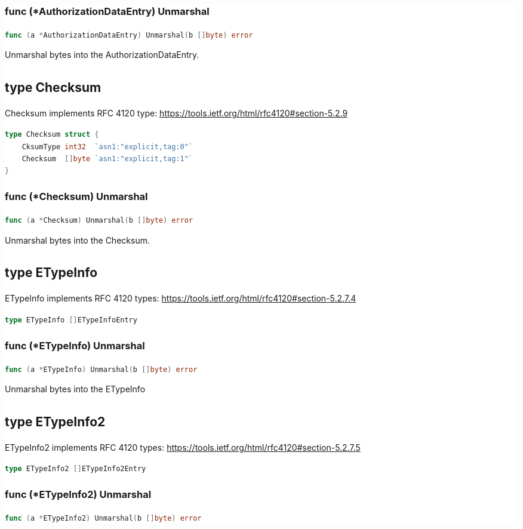 ### func \(\*AuthorizationDataEntry\) Unmarshal

```go
func (a *AuthorizationDataEntry) Unmarshal(b []byte) error
```

Unmarshal bytes into the AuthorizationDataEntry.

## type Checksum

Checksum implements RFC 4120 type: https://tools.ietf.org/html/rfc4120#section-5.2.9

```go
type Checksum struct {
    CksumType int32  `asn1:"explicit,tag:0"`
    Checksum  []byte `asn1:"explicit,tag:1"`
}
```

### func \(\*Checksum\) Unmarshal

```go
func (a *Checksum) Unmarshal(b []byte) error
```

Unmarshal bytes into the Checksum.

## type ETypeInfo

ETypeInfo implements RFC 4120 types: https://tools.ietf.org/html/rfc4120#section-5.2.7.4

```go
type ETypeInfo []ETypeInfoEntry
```

### func \(\*ETypeInfo\) Unmarshal

```go
func (a *ETypeInfo) Unmarshal(b []byte) error
```

Unmarshal bytes into the ETypeInfo

## type ETypeInfo2

ETypeInfo2 implements RFC 4120 types: https://tools.ietf.org/html/rfc4120#section-5.2.7.5

```go
type ETypeInfo2 []ETypeInfo2Entry
```

### func \(\*ETypeInfo2\) Unmarshal

```go
func (a *ETypeInfo2) Unmarshal(b []byte) error
```

